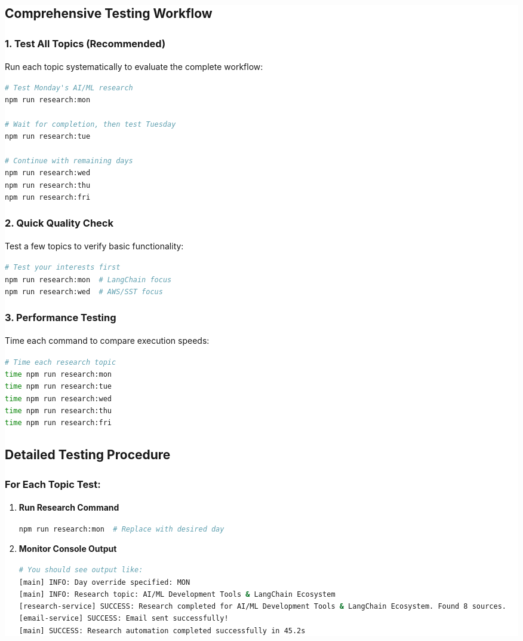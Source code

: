 ## Comprehensive Testing Workflow

### 1. Test All Topics (Recommended)

Run each topic systematically to evaluate the complete workflow:

```bash
# Test Monday's AI/ML research
npm run research:mon

# Wait for completion, then test Tuesday
npm run research:tue

# Continue with remaining days
npm run research:wed
npm run research:thu
npm run research:fri
```

### 2. Quick Quality Check

Test a few topics to verify basic functionality:

```bash
# Test your interests first
npm run research:mon  # LangChain focus
npm run research:wed  # AWS/SST focus
```

### 3. Performance Testing

Time each command to compare execution speeds:

```bash
# Time each research topic
time npm run research:mon
time npm run research:tue
time npm run research:wed
time npm run research:thu
time npm run research:fri
```

## Detailed Testing Procedure

### For Each Topic Test:

1. **Run Research Command**
   ```bash
   npm run research:mon  # Replace with desired day
   ```

2. **Monitor Console Output**
   ```bash
   # You should see output like:
   [main] INFO: Day override specified: MON
   [main] INFO: Research topic: AI/ML Development Tools & LangChain Ecosystem
   [research-service] SUCCESS: Research completed for AI/ML Development Tools & LangChain Ecosystem. Found 8 sources.
   [email-service] SUCCESS: Email sent successfully!
   [main] SUCCESS: Research automation completed successfully in 45.2s
   ```

